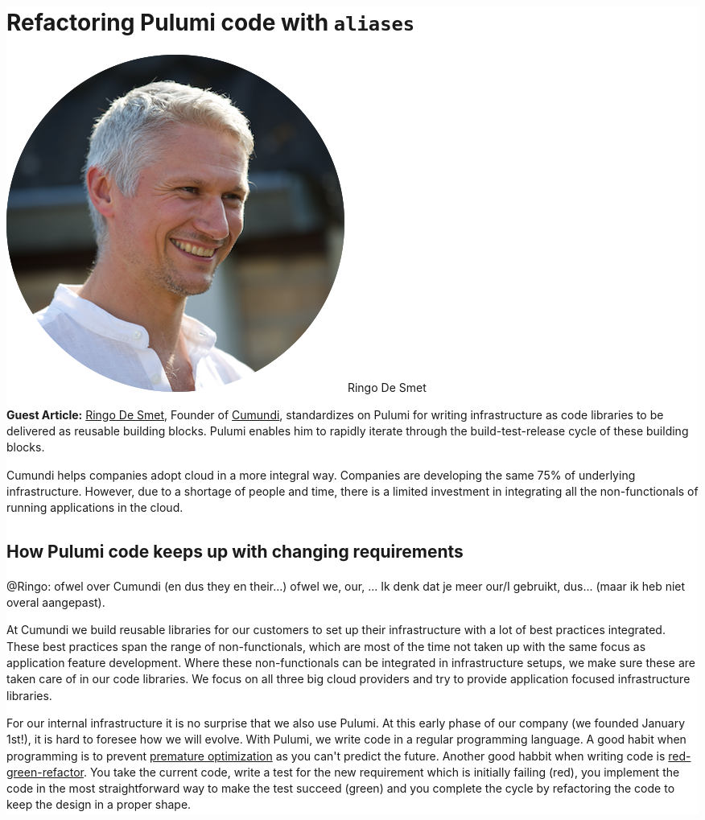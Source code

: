 # Refactoring Pulumi code with `aliases`

![Profile Picture](./ProfielFotoPriveRound.png) Ringo De Smet

**Guest Article:** [Ringo De Smet](https://www.linkedin.com/in/ringodesmet/), Founder of [Cumundi](https://www.cumundi.cloud), standardizes on Pulumi for writing infrastructure as code libraries to be delivered as reusable building blocks. Pulumi enables him to rapidly iterate through the build-test-release cycle of these building blocks.

Cumundi helps companies adopt cloud in a more integral way. Companies are developing the same 75% of underlying infrastructure. However, due to a shortage of people and time, there is a limited investment in integrating all the non-functionals of running applications in the cloud.

## How Pulumi code keeps up with changing requirements

@Ringo: ofwel over Cumundi (en dus they en their...) ofwel we, our, ... Ik denk dat je meer our/I gebruikt, dus... (maar ik heb niet overal aangepast).

At Cumundi we build reusable libraries for our customers to set up their infrastructure with a lot of best practices integrated. These best practices span the range of non-functionals, which are most of the time not taken up with the same focus as application feature development. Where these non-functionals can be integrated in infrastructure setups, we make sure these are taken care of in our code libraries. We focus on all three big cloud providers and try to provide application focused infrastructure libraries.

For our internal infrastructure it is no surprise that we also use Pulumi. At this early phase of our company (we founded January 1st!), it is hard to foresee how we will evolve. With Pulumi, we write code in a regular programming language. A good habit when programming is to prevent [premature optimization](http://wiki.c2.com/?PrematureOptimization) as you can't predict the future. Another good habbit when writing code is [red-green-refactor](https://en.wikipedia.org/wiki/Test-driven_development). You take the current code, write a test for the new requirement which is initially failing (red), you implement the code in the most straightforward way to make the test succeed (green) and you complete the cycle by refactoring the code to keep the design in a proper shape.

